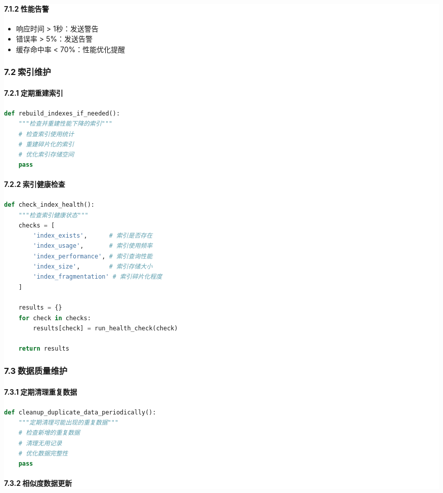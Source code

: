 #### 7.1.2 性能告警

- 响应时间 > 1秒：发送警告
- 错误率 > 5%：发送告警
- 缓存命中率 < 70%：性能优化提醒

### 7.2 索引维护

#### 7.2.1 定期重建索引

```python
def rebuild_indexes_if_needed():
    """检查并重建性能下降的索引"""
    # 检查索引使用统计
    # 重建碎片化的索引
    # 优化索引存储空间
    pass
```

#### 7.2.2 索引健康检查

```python
def check_index_health():
    """检查索引健康状态"""
    checks = [
        'index_exists',      # 索引是否存在
        'index_usage',       # 索引使用频率
        'index_performance', # 索引查询性能
        'index_size',        # 索引存储大小
        'index_fragmentation' # 索引碎片化程度
    ]

    results = {}
    for check in checks:
        results[check] = run_health_check(check)

    return results
```

### 7.3 数据质量维护

#### 7.3.1 定期清理重复数据

```python
def cleanup_duplicate_data_periodically():
    """定期清理可能出现的重复数据"""
    # 检查新增的重复数据
    # 清理无用记录
    # 优化数据完整性
    pass
```

#### 7.3.2 相似度数据更新
